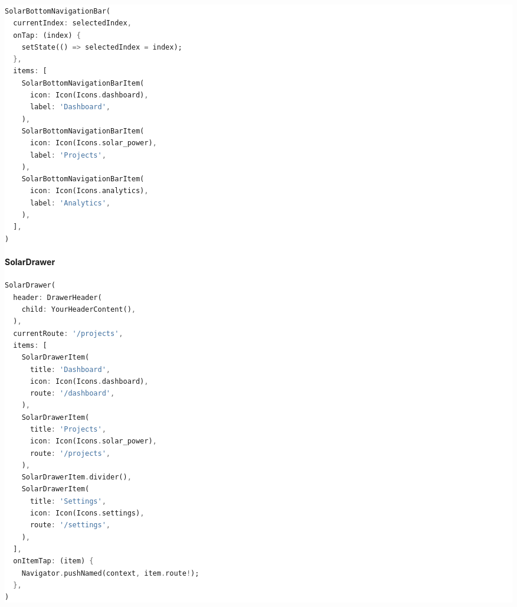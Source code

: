 ```dart
SolarBottomNavigationBar(
  currentIndex: selectedIndex,
  onTap: (index) {
    setState(() => selectedIndex = index);
  },
  items: [
    SolarBottomNavigationBarItem(
      icon: Icon(Icons.dashboard),
      label: 'Dashboard',
    ),
    SolarBottomNavigationBarItem(
      icon: Icon(Icons.solar_power),
      label: 'Projects',
    ),
    SolarBottomNavigationBarItem(
      icon: Icon(Icons.analytics),
      label: 'Analytics',
    ),
  ],
)
```

#### SolarDrawer

```dart
SolarDrawer(
  header: DrawerHeader(
    child: YourHeaderContent(),
  ),
  currentRoute: '/projects',
  items: [
    SolarDrawerItem(
      title: 'Dashboard',
      icon: Icon(Icons.dashboard),
      route: '/dashboard',
    ),
    SolarDrawerItem(
      title: 'Projects',
      icon: Icon(Icons.solar_power),
      route: '/projects',
    ),
    SolarDrawerItem.divider(),
    SolarDrawerItem(
      title: 'Settings',
      icon: Icon(Icons.settings),
      route: '/settings',
    ),
  ],
  onItemTap: (item) {
    Navigator.pushNamed(context, item.route!);
  },
)
```
